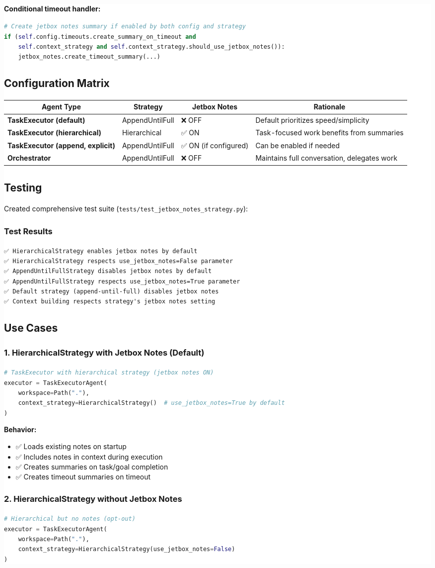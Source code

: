 **Conditional timeout handler:**
```python
# Create jetbox notes summary if enabled by both config and strategy
if (self.config.timeouts.create_summary_on_timeout and
    self.context_strategy and self.context_strategy.should_use_jetbox_notes()):
    jetbox_notes.create_timeout_summary(...)
```

## Configuration Matrix

| Agent Type | Strategy | Jetbox Notes | Rationale |
|------------|----------|--------------|-----------|
| **TaskExecutor (default)** | AppendUntilFull | ❌ OFF | Default prioritizes speed/simplicity |
| **TaskExecutor (hierarchical)** | Hierarchical | ✅ ON | Task-focused work benefits from summaries |
| **TaskExecutor (append, explicit)** | AppendUntilFull | ✅ ON (if configured) | Can be enabled if needed |
| **Orchestrator** | AppendUntilFull | ❌ OFF | Maintains full conversation, delegates work |

## Testing

Created comprehensive test suite (`tests/test_jetbox_notes_strategy.py`):

### Test Results
```
✅ HierarchicalStrategy enables jetbox notes by default
✅ HierarchicalStrategy respects use_jetbox_notes=False parameter
✅ AppendUntilFullStrategy disables jetbox notes by default
✅ AppendUntilFullStrategy respects use_jetbox_notes=True parameter
✅ Default strategy (append-until-full) disables jetbox notes
✅ Context building respects strategy's jetbox notes setting
```

## Use Cases

### 1. **HierarchicalStrategy with Jetbox Notes (Default)**
```python
# TaskExecutor with hierarchical strategy (jetbox notes ON)
executor = TaskExecutorAgent(
    workspace=Path("."),
    context_strategy=HierarchicalStrategy()  # use_jetbox_notes=True by default
)
```

**Behavior:**
- ✅ Loads existing notes on startup
- ✅ Includes notes in context during execution
- ✅ Creates summaries on task/goal completion
- ✅ Creates timeout summaries on timeout

### 2. **HierarchicalStrategy without Jetbox Notes**
```python
# Hierarchical but no notes (opt-out)
executor = TaskExecutorAgent(
    workspace=Path("."),
    context_strategy=HierarchicalStrategy(use_jetbox_notes=False)
)
```
